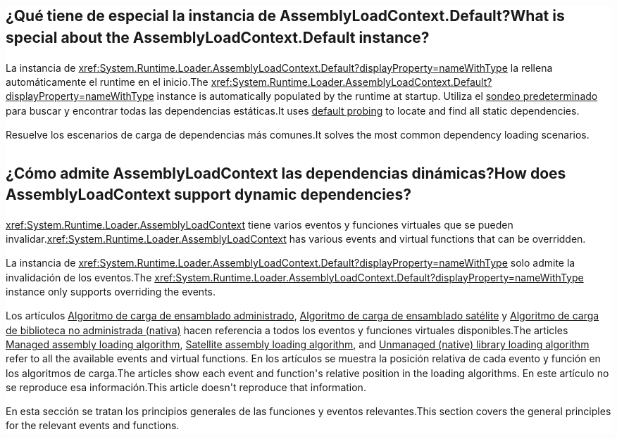 ## <a name="what-is-special-about-the-assemblyloadcontextdefault-instance"></a><span data-ttu-id="9e476-121">¿Qué tiene de especial la instancia de AssemblyLoadContext.Default?</span><span class="sxs-lookup"><span data-stu-id="9e476-121">What is special about the AssemblyLoadContext.Default instance?</span></span>

<span data-ttu-id="9e476-122">La instancia de <xref:System.Runtime.Loader.AssemblyLoadContext.Default?displayProperty=nameWithType> la rellena automáticamente el runtime en el inicio.</span><span class="sxs-lookup"><span data-stu-id="9e476-122">The <xref:System.Runtime.Loader.AssemblyLoadContext.Default?displayProperty=nameWithType> instance is automatically populated by the runtime at startup.</span></span>  <span data-ttu-id="9e476-123">Utiliza el [sondeo predeterminado](default-probing.md) para buscar y encontrar todas las dependencias estáticas.</span><span class="sxs-lookup"><span data-stu-id="9e476-123">It uses [default probing](default-probing.md) to locate and find all static dependencies.</span></span>

<span data-ttu-id="9e476-124">Resuelve los escenarios de carga de dependencias más comunes.</span><span class="sxs-lookup"><span data-stu-id="9e476-124">It solves the most common dependency loading scenarios.</span></span>

## <a name="how-does-assemblyloadcontext-support-dynamic-dependencies"></a><span data-ttu-id="9e476-125">¿Cómo admite AssemblyLoadContext las dependencias dinámicas?</span><span class="sxs-lookup"><span data-stu-id="9e476-125">How does AssemblyLoadContext support dynamic dependencies?</span></span>

<span data-ttu-id="9e476-126"><xref:System.Runtime.Loader.AssemblyLoadContext> tiene varios eventos y funciones virtuales que se pueden invalidar.</span><span class="sxs-lookup"><span data-stu-id="9e476-126"><xref:System.Runtime.Loader.AssemblyLoadContext> has various events and virtual functions that can be overridden.</span></span>

<span data-ttu-id="9e476-127">La instancia de <xref:System.Runtime.Loader.AssemblyLoadContext.Default?displayProperty=nameWithType> solo admite la invalidación de los eventos.</span><span class="sxs-lookup"><span data-stu-id="9e476-127">The <xref:System.Runtime.Loader.AssemblyLoadContext.Default?displayProperty=nameWithType> instance only supports overriding the events.</span></span>

<span data-ttu-id="9e476-128">Los artículos [Algoritmo de carga de ensamblado administrado](loading-managed.md), [Algoritmo de carga de ensamblado satélite](loading-resources.md) y [Algoritmo de carga de biblioteca no administrada (nativa)](loading-unmanaged.md) hacen referencia a todos los eventos y funciones virtuales disponibles.</span><span class="sxs-lookup"><span data-stu-id="9e476-128">The articles [Managed assembly loading algorithm](loading-managed.md), [Satellite assembly loading algorithm](loading-resources.md), and [Unmanaged (native) library loading algorithm](loading-unmanaged.md) refer to all the available events and virtual functions.</span></span>  <span data-ttu-id="9e476-129">En los artículos se muestra la posición relativa de cada evento y función en los algoritmos de carga.</span><span class="sxs-lookup"><span data-stu-id="9e476-129">The articles show each event and function's relative position in the loading algorithms.</span></span> <span data-ttu-id="9e476-130">En este artículo no se reproduce esa información.</span><span class="sxs-lookup"><span data-stu-id="9e476-130">This article doesn't reproduce that information.</span></span>

<span data-ttu-id="9e476-131">En esta sección se tratan los principios generales de las funciones y eventos relevantes.</span><span class="sxs-lookup"><span data-stu-id="9e476-131">This section covers the general principles for the relevant events and functions.</span></span>
